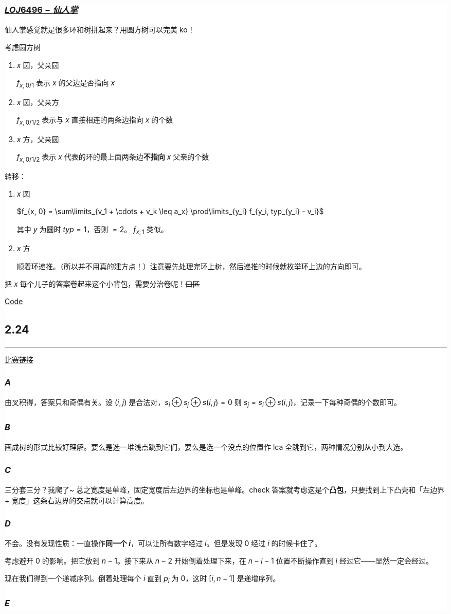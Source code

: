 ### [$LOJ6496-仙人掌$](https://loj.ac/p/6496)

仙人掌感觉就是很多环和树拼起来？用圆方树可以完美 ko！

考虑圆方树
1. $x$ 圆，父亲圆

    $f_{x, 0/1}$ 表示 $x$ 的父边是否指向 $x$
2. $x$ 圆，父亲方

    $f_{x, 0/1/2}$ 表示与 $x$ 直接相连的两条边指向 $x$ 的个数
3. $x$ 方，父亲圆

    $f_{x, 0/1/2}$ 表示 $x$ 代表的环的最上面两条边**不指向** $x$ 父亲的个数

转移：
1. $x$ 圆

    $f_{x, 0} = \sum\limits_{v_1 + \cdots + v_k \leq a_x} \prod\limits_{y_i} f_{y_i, typ_{y_i} - v_i}$

    其中 $y$ 为圆时 $typ = 1$，否则 $= 2$。
    $f_{x, 1}$ 类似。

2. $x$ 方

    顺着环递推。（所以并不用真的建方点！）注意要先处理完环上树，然后递推的时候就枚举环上边的方向即可。

把 $x$ 每个儿子的答案卷起来这个小背包，需要分治卷呢！~~口区~~

[Code](https://loj.ac/s/1074961)

## $\mathcal{2.24}$
---

[比赛链接](https://vjudge.net/contest/424196)

### $A$

由叉积得，答案只和奇偶有关。设 $(i, j)$ 是合法对，$s_i \oplus s_j \oplus s(i, j) = 0$ 则 $s_j = s_i \oplus s(i, j)$，记录一下每种奇偶的个数即可。

### $B$

画成树的形式比较好理解。要么是选一堆浅点跳到它们，要么是选一个没点的位置作 lca 全跳到它，两种情况分别从小到大选。

### $C$

三分套三分？我爬了~ 总之宽度是单峰，固定宽度后左边界的坐标也是单峰。check 答案就考虑这是个**凸包**，只要找到上下凸壳和「左边界 + 宽度」这条右边界的交点就可以计算高度。

### $D$

不会。没有发现性质：一直操作**同一个 $i$**，可以让所有数字经过 $i$。但是发现 $0$ 经过 $i$ 的时候卡住了。

考虑避开 $0$ 的影响。把它放到 $n - 1$。接下来从 $n - 2$ 开始倒着处理下来，在 $n - i - 1$ 位置不断操作直到 $i$ 经过它——显然一定会经过。

现在我们得到一个递减序列。倒着处理每个 $i$ 直到 $p_i$ 为 $0$，这时 $[i, n - 1]$ 是递增序列。

### $E$
